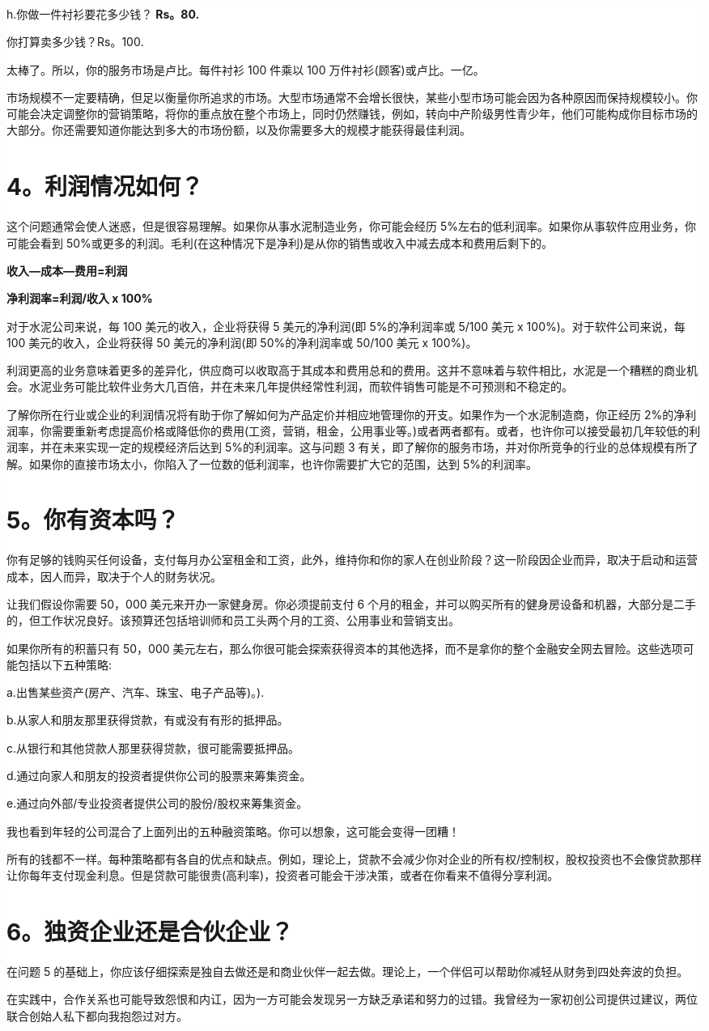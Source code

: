 h.你做一件衬衫要花多少钱？ **Rs。80.**

你打算卖多少钱？Rs。100.

太棒了。所以，你的服务市场是卢比。每件衬衫 100 件乘以 100 万件衬衫(顾客)或卢比。一亿。

市场规模不一定要精确，但足以衡量你所追求的市场。大型市场通常不会增长很快，某些小型市场可能会因为各种原因而保持规模较小。你可能会决定调整你的营销策略，将你的重点放在整个市场上，同时仍然赚钱，例如，转向中产阶级男性青少年，他们可能构成你目标市场的大部分。你还需要知道你能达到多大的市场份额，以及你需要多大的规模才能获得最佳利润。

# **4。利润情况如何？**

这个问题通常会使人迷惑，但是很容易理解。如果你从事水泥制造业务，你可能会经历 5%左右的低利润率。如果你从事软件应用业务，你可能会看到 50%或更多的利润。毛利(在这种情况下是净利)是从你的销售或收入中减去成本和费用后剩下的。

**收入—成本—费用=利润**

**净利润率=利润/收入 x 100%**

对于水泥公司来说，每 100 美元的收入，企业将获得 5 美元的净利润(即 5%的净利润率或 5/100 美元 x 100%)。对于软件公司来说，每 100 美元的收入，企业将获得 50 美元的净利润(即 50%的净利润率或 50/100 美元 x 100%)。

利润更高的业务意味着更多的差异化，供应商可以收取高于其成本和费用总和的费用。这并不意味着与软件相比，水泥是一个糟糕的商业机会。水泥业务可能比软件业务大几百倍，并在未来几年提供经常性利润，而软件销售可能是不可预测和不稳定的。

了解你所在行业或企业的利润情况将有助于你了解如何为产品定价并相应地管理你的开支。如果作为一个水泥制造商，你正经历 2%的净利润率，你需要重新考虑提高价格或降低你的费用(工资，营销，租金，公用事业等。)或者两者都有。或者，也许你可以接受最初几年较低的利润率，并在未来实现一定的规模经济后达到 5%的利润率。这与问题 3 有关，即了解你的服务市场，并对你所竞争的行业的总体规模有所了解。如果你的直接市场太小，你陷入了一位数的低利润率，也许你需要扩大它的范围，达到 5%的利润率。

# **5。你有资本吗？**

你有足够的钱购买任何设备，支付每月办公室租金和工资，此外，维持你和你的家人在创业阶段？这一阶段因企业而异，取决于启动和运营成本，因人而异，取决于个人的财务状况。

让我们假设你需要 50，000 美元来开办一家健身房。你必须提前支付 6 个月的租金，并可以购买所有的健身房设备和机器，大部分是二手的，但工作状况良好。该预算还包括培训师和员工头两个月的工资、公用事业和营销支出。

如果你所有的积蓄只有 50，000 美元左右，那么你很可能会探索获得资本的其他选择，而不是拿你的整个金融安全网去冒险。这些选项可能包括以下五种策略:

a.出售某些资产(房产、汽车、珠宝、电子产品等)。).

b.从家人和朋友那里获得贷款，有或没有有形的抵押品。

c.从银行和其他贷款人那里获得贷款，很可能需要抵押品。

d.通过向家人和朋友的投资者提供你公司的股票来筹集资金。

e.通过向外部/专业投资者提供公司的股份/股权来筹集资金。

我也看到年轻的公司混合了上面列出的五种融资策略。你可以想象，这可能会变得一团糟！

所有的钱都不一样。每种策略都有各自的优点和缺点。例如，理论上，贷款不会减少你对企业的所有权/控制权，股权投资也不会像贷款那样让你每年支付现金利息。但是贷款可能很贵(高利率)，投资者可能会干涉决策，或者在你看来不值得分享利润。

# **6。独资企业还是合伙企业？**

在问题 5 的基础上，你应该仔细探索是独自去做还是和商业伙伴一起去做。理论上，一个伴侣可以帮助你减轻从财务到四处奔波的负担。

在实践中，合作关系也可能导致怨恨和内讧，因为一方可能会发现另一方缺乏承诺和努力的过错。我曾经为一家初创公司提供过建议，两位联合创始人私下都向我抱怨过对方。
